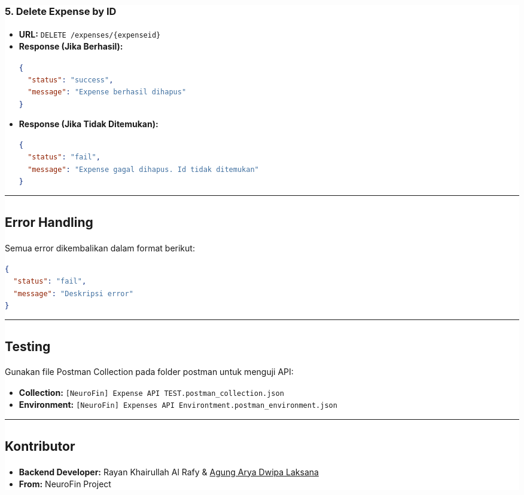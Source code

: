 ### 5. Delete Expense by ID

- **URL:** `DELETE /expenses/{expenseid}`
- **Response (Jika Berhasil):**
  ```json
  {
    "status": "success",
    "message": "Expense berhasil dihapus"
  }
  ```
- **Response (Jika Tidak Ditemukan):**
  ```json
  {
    "status": "fail",
    "message": "Expense gagal dihapus. Id tidak ditemukan"
  }
  ```

---

## Error Handling

Semua error dikembalikan dalam format berikut:
```json
{
  "status": "fail",
  "message": "Deskripsi error"
}
```

---

## Testing

Gunakan file Postman Collection pada folder postman untuk menguji API:
- **Collection:** `[NeuroFin] Expense API TEST.postman_collection.json`
- **Environment:** `[NeuroFin] Expenses API Environtment.postman_environment.json`

---

## Kontributor

- **Backend Developer:** Rayan Khairullah Al Rafy  & [ Agung Arya Dwipa Laksana ](https://github.com/AgungADL/Capstone-backend-auth)
- **From:** NeuroFin Project
